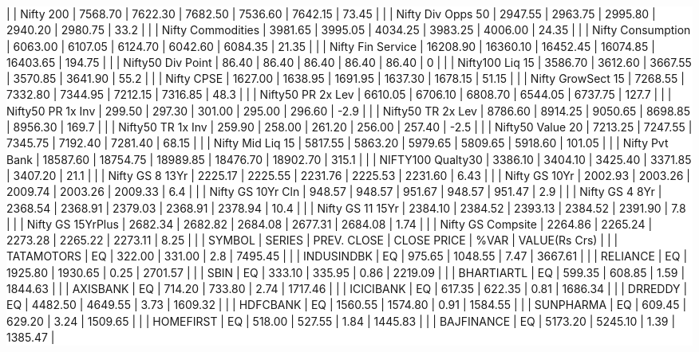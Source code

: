 |  | Nifty 200 | 7568.70 | 7622.30 | 7682.50 | 7536.60 | 7642.15 | 73.45 |
|  | Nifty Div Opps 50 | 2947.55 | 2963.75 | 2995.80 | 2940.20 | 2980.75 | 33.2 |
|  | Nifty Commodities | 3981.65 | 3995.05 | 4034.25 | 3983.25 | 4006.00 | 24.35 |
|  | Nifty Consumption | 6063.00 | 6107.05 | 6124.70 | 6042.60 | 6084.35 | 21.35 |
|  | Nifty Fin Service | 16208.90 | 16360.10 | 16452.45 | 16074.85 | 16403.65 | 194.75 |
|  | Nifty50 Div Point | 86.40 | 86.40 | 86.40 | 86.40 | 86.40 | 0 |
|  | Nifty100 Liq 15 | 3586.70 | 3612.60 | 3667.55 | 3570.85 | 3641.90 | 55.2 |
|  | Nifty CPSE | 1627.00 | 1638.95 | 1691.95 | 1637.30 | 1678.15 | 51.15 |
|  | Nifty GrowSect 15 | 7268.55 | 7332.80 | 7344.95 | 7212.15 | 7316.85 | 48.3 |
|  | Nifty50 PR 2x Lev | 6610.05 | 6706.10 | 6808.70 | 6544.05 | 6737.75 | 127.7 |
|  | Nifty50 PR 1x Inv | 299.50 | 297.30 | 301.00 | 295.00 | 296.60 | -2.9 |
|  | Nifty50 TR 2x Lev | 8786.60 | 8914.25 | 9050.65 | 8698.85 | 8956.30 | 169.7 |
|  | Nifty50 TR 1x Inv | 259.90 | 258.00 | 261.20 | 256.00 | 257.40 | -2.5 |
|  | Nifty50 Value 20 | 7213.25 | 7247.55 | 7345.75 | 7192.40 | 7281.40 | 68.15 |
|  | Nifty Mid Liq 15 | 5817.55 | 5863.20 | 5979.65 | 5809.65 | 5918.60 | 101.05 |
|  | Nifty Pvt Bank | 18587.60 | 18754.75 | 18989.85 | 18476.70 | 18902.70 | 315.1 |
|  | NIFTY100 Qualty30 | 3386.10 | 3404.10 | 3425.40 | 3371.85 | 3407.20 | 21.1 |
|  | Nifty GS 8 13Yr | 2225.17 | 2225.55 | 2231.76 | 2225.53 | 2231.60 | 6.43 |
|  | Nifty GS 10Yr | 2002.93 | 2003.26 | 2009.74 | 2003.26 | 2009.33 | 6.4 |
|  | Nifty GS 10Yr Cln | 948.57 | 948.57 | 951.67 | 948.57 | 951.47 | 2.9 |
|  | Nifty GS 4 8Yr | 2368.54 | 2368.91 | 2379.03 | 2368.91 | 2378.94 | 10.4 |
|  | Nifty GS 11 15Yr | 2384.10 | 2384.52 | 2393.13 | 2384.52 | 2391.90 | 7.8 |
|  | Nifty GS 15YrPlus | 2682.34 | 2682.82 | 2684.08 | 2677.31 | 2684.08 | 1.74 |
|  | Nifty GS Compsite | 2264.86 | 2265.24 | 2273.28 | 2265.22 | 2273.11 | 8.25 |
|  | SYMBOL | SERIES | PREV. CLOSE | CLOSE PRICE | %VAR | VALUE(Rs Crs) |
|  | TATAMOTORS | EQ | 322.00 | 331.00 | 2.8 | 7495.45 |
|  | INDUSINDBK | EQ | 975.65 | 1048.55 | 7.47 | 3667.61 |
|  | RELIANCE | EQ | 1925.80 | 1930.65 | 0.25 | 2701.57 |
|  | SBIN | EQ | 333.10 | 335.95 | 0.86 | 2219.09 |
|  | BHARTIARTL | EQ | 599.35 | 608.85 | 1.59 | 1844.63 |
|  | AXISBANK | EQ | 714.20 | 733.80 | 2.74 | 1717.46 |
|  | ICICIBANK | EQ | 617.35 | 622.35 | 0.81 | 1686.34 |
|  | DRREDDY | EQ | 4482.50 | 4649.55 | 3.73 | 1609.32 |
|  | HDFCBANK | EQ | 1560.55 | 1574.80 | 0.91 | 1584.55 |
|  | SUNPHARMA | EQ | 609.45 | 629.20 | 3.24 | 1509.65 |
|  | HOMEFIRST | EQ | 518.00 | 527.55 | 1.84 | 1445.83 |
|  | BAJFINANCE | EQ | 5173.20 | 5245.10 | 1.39 | 1385.47 |